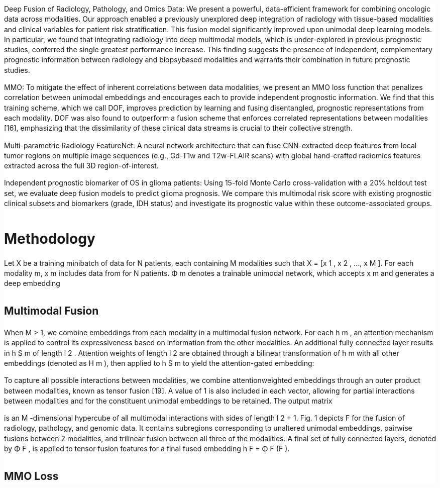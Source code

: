 Deep Fusion of Radiology, Pathology, and Omics Data: We present a powerful, data-efficient framework for combining oncologic data across modalities. Our approach enabled a previously unexplored deep integration of radiology with tissue-based modalities and clinical variables for patient risk stratification. This fusion model significantly improved upon unimodal deep learning models. In particular, we found that integrating radiology into deep multimodal models, which is under-explored in previous prognostic studies, conferred the single greatest performance increase. This finding suggests the presence of independent, complementary prognostic information between radiology and biopsybased modalities and warrants their combination in future prognostic studies.

MMO: To mitigate the effect of inherent correlations between data modalities, we present an MMO loss function that penalizes correlation between unimodal embeddings and encourages each to provide independent prognostic information. We find that this training scheme, which we call DOF, improves prediction by learning and fusing disentangled, prognostic representations from each modality. DOF was also found to outperform a fusion scheme that enforces correlated representations between modalities [16], emphasizing that the dissimilarity of these clinical data streams is crucial to their collective strength.

Multi-parametric Radiology FeatureNet: A neural network architecture that can fuse CNN-extracted deep features from local tumor regions on multiple image sequences (e.g., Gd-T1w and T2w-FLAIR scans) with global hand-crafted radiomics features extracted across the full 3D region-of-interest.

Independent prognostic biomarker of OS in glioma patients: Using 15-fold Monte Carlo cross-validation with a 20% holdout test set, we evaluate deep fusion models to predict glioma prognosis. We compare this multimodal risk score with existing prognostic clinical subsets and biomarkers (grade, IDH status) and investigate its prognostic value within these outcome-associated groups.

# Methodology

Let X be a training minibatch of data for N patients, each containing M modalities such that X = [x 1 , x 2 , ..., x M ]. For each modality m, x m includes data from for N patients. Φ m denotes a trainable unimodal network, which accepts x m and generates a deep embedding

## Multimodal Fusion

When M > 1, we combine embeddings from each modality in a multimodal fusion network. For each h m , an attention mechanism is applied to control its expressiveness based on information from the other modalities. An additional fully connected layer results in h S m of length l 2 . Attention weights of length l 2 are obtained through a bilinear transformation of h m with all other embeddings (denoted as H m ), then applied to h S m to yield the attention-gated embedding:

To capture all possible interactions between modalities, we combine attentionweighted embeddings through an outer product between modalities, known as tensor fusion [19]. A value of 1 is also included in each vector, allowing for partial interactions between modalities and for the constituent unimodal embeddings to be retained. The output matrix

is an M -dimensional hypercube of all multimodal interactions with sides of length l 2 + 1. Fig. 1 depicts F for the fusion of radiology, pathology, and genomic data. It contains subregions corresponding to unaltered unimodal embeddings, pairwise fusions between 2 modalities, and trilinear fusion between all three of the modalities. A final set of fully connected layers, denoted by Φ F , is applied to tensor fusion features for a final fused embedding h F = Φ F (F ).

## MMO Loss
